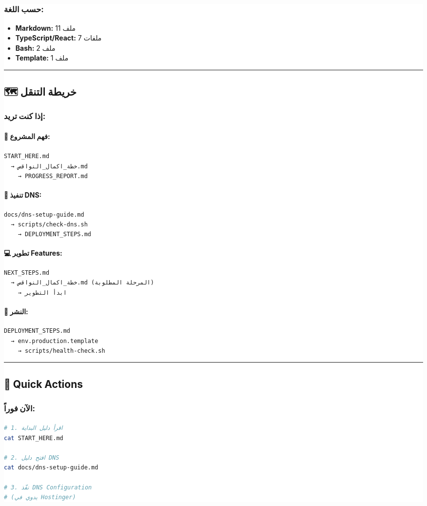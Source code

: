 ### حسب اللغة:
- **Markdown:** 11 ملف
- **TypeScript/React:** 7 ملفات
- **Bash:** 2 ملف
- **Template:** 1 ملف

---

## 🗺️ خريطة التنقل

### إذا كنت تريد:

#### 📖 فهم المشروع:
```
START_HERE.md
  → خطة_اكمال_النواقص.md
    → PROGRESS_REPORT.md
```

#### 🔧 تنفيذ DNS:
```
docs/dns-setup-guide.md
  → scripts/check-dns.sh
    → DEPLOYMENT_STEPS.md
```

#### 💻 تطوير Features:
```
NEXT_STEPS.md
  → خطة_اكمال_النواقص.md (المرحلة المطلوبة)
    → ابدأ التطوير
```

#### 🚀 النشر:
```
DEPLOYMENT_STEPS.md
  → env.production.template
    → scripts/health-check.sh
```

---

## 🎯 Quick Actions

### الآن فوراً:
```bash
# 1. اقرأ دليل البداية
cat START_HERE.md

# 2. افتح دليل DNS
cat docs/dns-setup-guide.md

# 3. نفّذ DNS Configuration
# (يدوي في Hostinger)
```
